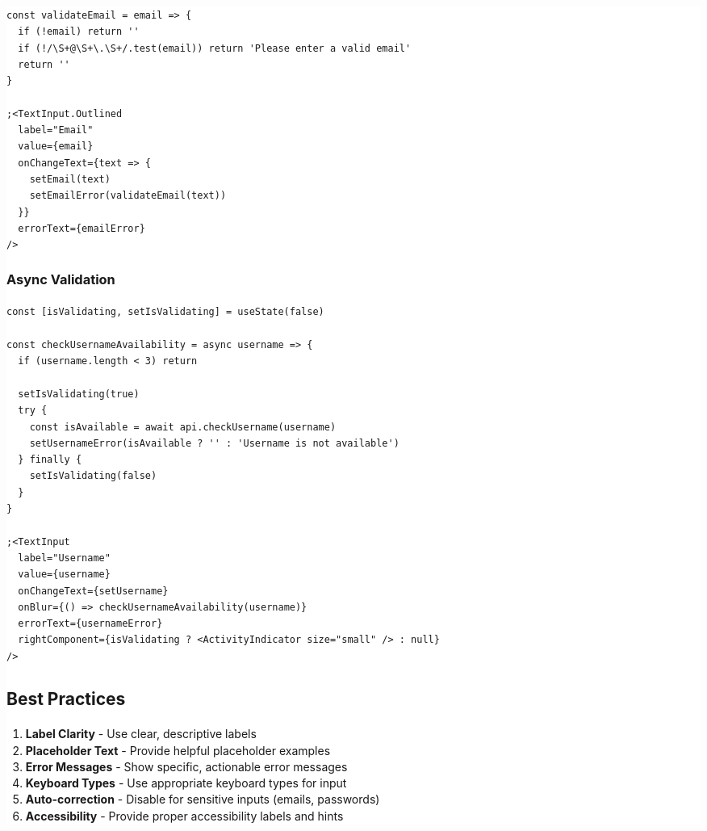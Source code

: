 ```tsx
const validateEmail = email => {
  if (!email) return ''
  if (!/\S+@\S+\.\S+/.test(email)) return 'Please enter a valid email'
  return ''
}

;<TextInput.Outlined
  label="Email"
  value={email}
  onChangeText={text => {
    setEmail(text)
    setEmailError(validateEmail(text))
  }}
  errorText={emailError}
/>
```

### Async Validation

```tsx
const [isValidating, setIsValidating] = useState(false)

const checkUsernameAvailability = async username => {
  if (username.length < 3) return

  setIsValidating(true)
  try {
    const isAvailable = await api.checkUsername(username)
    setUsernameError(isAvailable ? '' : 'Username is not available')
  } finally {
    setIsValidating(false)
  }
}

;<TextInput
  label="Username"
  value={username}
  onChangeText={setUsername}
  onBlur={() => checkUsernameAvailability(username)}
  errorText={usernameError}
  rightComponent={isValidating ? <ActivityIndicator size="small" /> : null}
/>
```

## Best Practices

1. **Label Clarity** - Use clear, descriptive labels
2. **Placeholder Text** - Provide helpful placeholder examples
3. **Error Messages** - Show specific, actionable error messages
4. **Keyboard Types** - Use appropriate keyboard types for input
5. **Auto-correction** - Disable for sensitive inputs (emails, passwords)
6. **Accessibility** - Provide proper accessibility labels and hints
